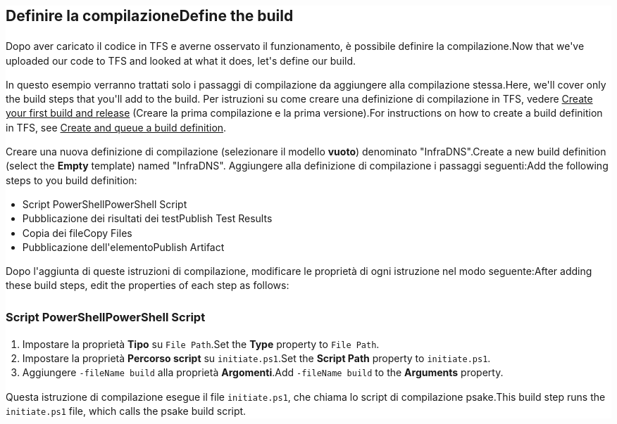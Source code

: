 ## <a name="define-the-build"></a><span data-ttu-id="7f9d5-220">Definire la compilazione</span><span class="sxs-lookup"><span data-stu-id="7f9d5-220">Define the build</span></span>

<span data-ttu-id="7f9d5-221">Dopo aver caricato il codice in TFS e averne osservato il funzionamento, è possibile definire la compilazione.</span><span class="sxs-lookup"><span data-stu-id="7f9d5-221">Now that we've uploaded our code to TFS and looked at what it does, let's define our build.</span></span>

<span data-ttu-id="7f9d5-222">In questo esempio verranno trattati solo i passaggi di compilazione da aggiungere alla compilazione stessa.</span><span class="sxs-lookup"><span data-stu-id="7f9d5-222">Here, we'll cover only the build steps that you'll add to the build.</span></span> <span data-ttu-id="7f9d5-223">Per istruzioni su come creare una definizione di compilazione in TFS, vedere [Create your first build and release](/azure/devops/pipelines/create-first-pipeline) (Creare la prima compilazione e la prima versione).</span><span class="sxs-lookup"><span data-stu-id="7f9d5-223">For instructions on how to create a build definition in TFS, see [Create and queue a build definition](/azure/devops/pipelines/create-first-pipeline).</span></span>

<span data-ttu-id="7f9d5-224">Creare una nuova definizione di compilazione (selezionare il modello **vuoto**) denominato "InfraDNS".</span><span class="sxs-lookup"><span data-stu-id="7f9d5-224">Create a new build definition (select the **Empty** template) named "InfraDNS".</span></span>
<span data-ttu-id="7f9d5-225">Aggiungere alla definizione di compilazione i passaggi seguenti:</span><span class="sxs-lookup"><span data-stu-id="7f9d5-225">Add the following steps to you build definition:</span></span>

- <span data-ttu-id="7f9d5-226">Script PowerShell</span><span class="sxs-lookup"><span data-stu-id="7f9d5-226">PowerShell Script</span></span>
- <span data-ttu-id="7f9d5-227">Pubblicazione dei risultati dei test</span><span class="sxs-lookup"><span data-stu-id="7f9d5-227">Publish Test Results</span></span>
- <span data-ttu-id="7f9d5-228">Copia dei file</span><span class="sxs-lookup"><span data-stu-id="7f9d5-228">Copy Files</span></span>
- <span data-ttu-id="7f9d5-229">Pubblicazione dell'elemento</span><span class="sxs-lookup"><span data-stu-id="7f9d5-229">Publish Artifact</span></span>

<span data-ttu-id="7f9d5-230">Dopo l'aggiunta di queste istruzioni di compilazione, modificare le proprietà di ogni istruzione nel modo seguente:</span><span class="sxs-lookup"><span data-stu-id="7f9d5-230">After adding these build steps, edit the properties of each step as follows:</span></span>

### <a name="powershell-script"></a><span data-ttu-id="7f9d5-231">Script PowerShell</span><span class="sxs-lookup"><span data-stu-id="7f9d5-231">PowerShell Script</span></span>

1. <span data-ttu-id="7f9d5-232">Impostare la proprietà **Tipo** su `File Path`.</span><span class="sxs-lookup"><span data-stu-id="7f9d5-232">Set the **Type** property to `File Path`.</span></span>
1. <span data-ttu-id="7f9d5-233">Impostare la proprietà **Percorso script** su `initiate.ps1`.</span><span class="sxs-lookup"><span data-stu-id="7f9d5-233">Set the **Script Path** property to `initiate.ps1`.</span></span>
1. <span data-ttu-id="7f9d5-234">Aggiungere `-fileName build` alla proprietà **Argomenti**.</span><span class="sxs-lookup"><span data-stu-id="7f9d5-234">Add `-fileName build` to the **Arguments** property.</span></span>

<span data-ttu-id="7f9d5-235">Questa istruzione di compilazione esegue il file `initiate.ps1`, che chiama lo script di compilazione psake.</span><span class="sxs-lookup"><span data-stu-id="7f9d5-235">This build step runs the `initiate.ps1` file, which calls the psake build script.</span></span>
